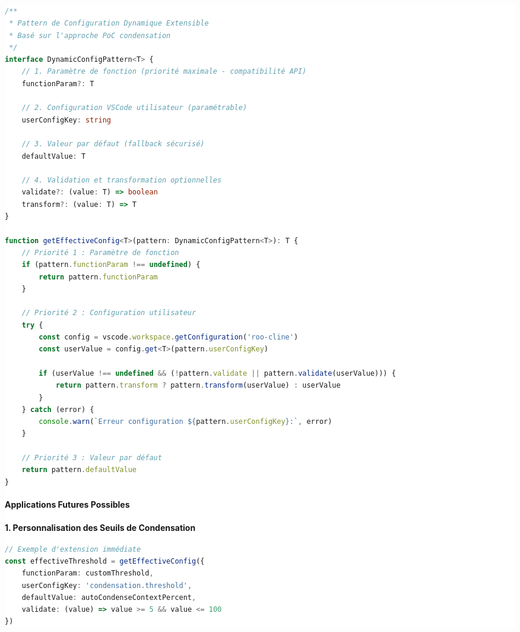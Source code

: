 ```typescript
/**
 * Pattern de Configuration Dynamique Extensible
 * Basé sur l'approche PoC condensation
 */
interface DynamicConfigPattern<T> {
    // 1. Paramètre de fonction (priorité maximale - compatibilité API)
    functionParam?: T
    
    // 2. Configuration VSCode utilisateur (paramétrable)
    userConfigKey: string
    
    // 3. Valeur par défaut (fallback sécurisé)
    defaultValue: T
    
    // 4. Validation et transformation optionnelles
    validate?: (value: T) => boolean
    transform?: (value: T) => T
}

function getEffectiveConfig<T>(pattern: DynamicConfigPattern<T>): T {
    // Priorité 1 : Paramètre de fonction
    if (pattern.functionParam !== undefined) {
        return pattern.functionParam
    }
    
    // Priorité 2 : Configuration utilisateur
    try {
        const config = vscode.workspace.getConfiguration('roo-cline')
        const userValue = config.get<T>(pattern.userConfigKey)
        
        if (userValue !== undefined && (!pattern.validate || pattern.validate(userValue))) {
            return pattern.transform ? pattern.transform(userValue) : userValue
        }
    } catch (error) {
        console.warn(`Erreur configuration ${pattern.userConfigKey}:`, error)
    }
    
    // Priorité 3 : Valeur par défaut
    return pattern.defaultValue
}
```

#### Applications Futures Possibles

**1. Personnalisation des Seuils de Condensation**
```typescript
// Exemple d'extension immédiate
const effectiveThreshold = getEffectiveConfig({
    functionParam: customThreshold,
    userConfigKey: 'condensation.threshold',
    defaultValue: autoCondenseContextPercent,
    validate: (value) => value >= 5 && value <= 100
})
```
